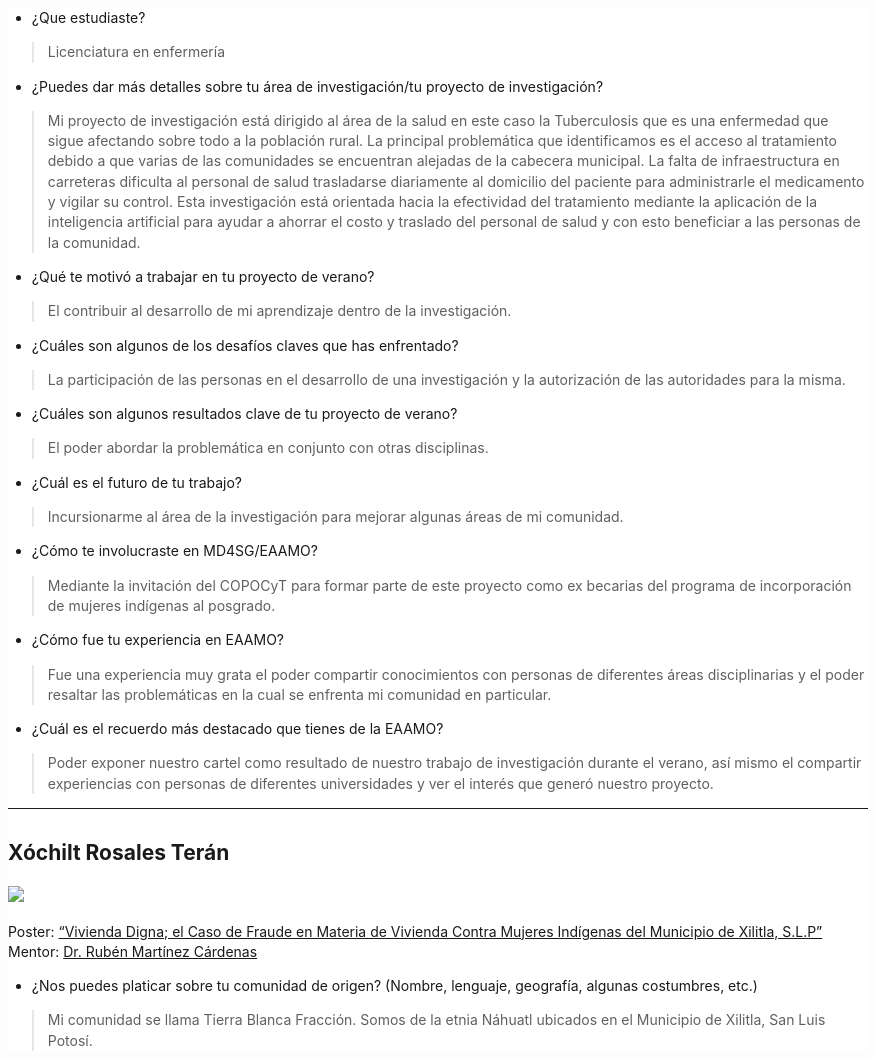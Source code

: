 - ¿Que estudiaste?
> Licenciatura en enfermería

- ¿Puedes dar más detalles sobre tu área de investigación/tu proyecto de investigación?
> Mi proyecto de investigación está dirigido al área de la salud en este caso la Tuberculosis que es una enfermedad que sigue afectando sobre todo a la población rural. La principal problemática que identificamos es el acceso al tratamiento debido a que varias de las comunidades se encuentran alejadas de la cabecera municipal. La falta de infraestructura en carreteras dificulta al personal de salud trasladarse diariamente al domicilio del paciente para administrarle el medicamento y vigilar su control. Esta investigación está orientada hacia la efectividad del tratamiento mediante la aplicación de la inteligencia artificial para ayudar a ahorrar el costo y traslado del personal de salud y con esto beneficiar a las personas de la comunidad.

- ¿Qué te motivó a trabajar en tu proyecto de verano?
> El contribuir al desarrollo de mi aprendizaje dentro de la investigación.

- ¿Cuáles son algunos de los desafíos claves que has enfrentado?
> La participación de las personas en el desarrollo de una investigación y la autorización de las autoridades para la misma.

- ¿Cuáles son algunos resultados clave de tu proyecto de verano?
> El poder abordar la problemática en conjunto con otras disciplinas.

- ¿Cuál es el futuro de tu trabajo?
> Incursionarme al área de la investigación para mejorar algunas áreas de mi comunidad.

- ¿Cómo te involucraste en MD4SG/EAAMO?
> Mediante la invitación del COPOCyT para formar parte de este proyecto como ex becarias del programa de incorporación de mujeres indígenas al posgrado.

- ¿Cómo fue tu experiencia en EAAMO?
> Fue una experiencia muy grata el poder compartir conocimientos con personas de diferentes áreas disciplinarias y el poder resaltar las problemáticas en la cual se enfrenta mi comunidad en particular.

- ¿Cuál es el recuerdo más destacado que tienes de la EAAMO?
> Poder exponer nuestro cartel como resultado de nuestro trabajo de investigación durante el verano, así mismo el compartir experiencias con personas de diferentes universidades y ver el interés que generó nuestro proyecto.

- - -

## Xóchilt Rosales Terán

<img src='../copocyt/C7.jpg'>

Poster: [“Vivienda Digna; el Caso de Fraude en Materia de Vivienda Contra Mujeres Indígenas del Municipio de Xilitla, S.L.P”](https://conference2023.eaamo.org/dc/dc_copocyt_ruben_martinez_cardenas.pdf)\
Mentor: [Dr. Rubén Martínez Cárdenas](https://www.dmu.ac.uk/about-dmu/academic-staff/business-and-law/ruben-martinez-cardenas/ruben-martinez-cardenas.aspx)

- ¿Nos puedes platicar sobre tu comunidad de origen? (Nombre, lenguaje, geografía, algunas costumbres, etc.)
> Mi comunidad se llama Tierra Blanca Fracción. Somos de la etnia Náhuatl ubicados en el Municipio de Xilitla, San Luis Potosí.
